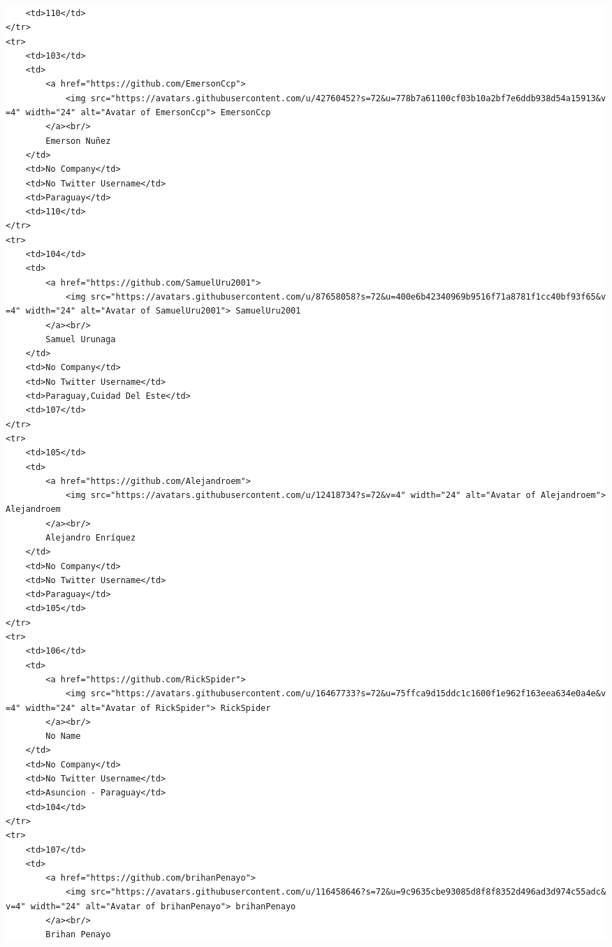 		<td>110</td>
	</tr>
	<tr>
		<td>103</td>
		<td>
			<a href="https://github.com/EmersonCcp">
				<img src="https://avatars.githubusercontent.com/u/42760452?s=72&u=778b7a61100cf03b10a2bf7e6ddb938d54a15913&v=4" width="24" alt="Avatar of EmersonCcp"> EmersonCcp
			</a><br/>
			Emerson Nuñez
		</td>
		<td>No Company</td>
		<td>No Twitter Username</td>
		<td>Paraguay</td>
		<td>110</td>
	</tr>
	<tr>
		<td>104</td>
		<td>
			<a href="https://github.com/SamuelUru2001">
				<img src="https://avatars.githubusercontent.com/u/87658058?s=72&u=400e6b42340969b9516f71a8781f1cc40bf93f65&v=4" width="24" alt="Avatar of SamuelUru2001"> SamuelUru2001
			</a><br/>
			Samuel Urunaga
		</td>
		<td>No Company</td>
		<td>No Twitter Username</td>
		<td>Paraguay,Cuidad Del Este</td>
		<td>107</td>
	</tr>
	<tr>
		<td>105</td>
		<td>
			<a href="https://github.com/Alejandroem">
				<img src="https://avatars.githubusercontent.com/u/12418734?s=72&v=4" width="24" alt="Avatar of Alejandroem"> Alejandroem
			</a><br/>
			Alejandro Enríquez
		</td>
		<td>No Company</td>
		<td>No Twitter Username</td>
		<td>Paraguay</td>
		<td>105</td>
	</tr>
	<tr>
		<td>106</td>
		<td>
			<a href="https://github.com/RickSpider">
				<img src="https://avatars.githubusercontent.com/u/16467733?s=72&u=75ffca9d15ddc1c1600f1e962f163eea634e0a4e&v=4" width="24" alt="Avatar of RickSpider"> RickSpider
			</a><br/>
			No Name
		</td>
		<td>No Company</td>
		<td>No Twitter Username</td>
		<td>Asuncion - Paraguay</td>
		<td>104</td>
	</tr>
	<tr>
		<td>107</td>
		<td>
			<a href="https://github.com/brihanPenayo">
				<img src="https://avatars.githubusercontent.com/u/116458646?s=72&u=9c9635cbe93085d8f8f8352d496ad3d974c55adc&v=4" width="24" alt="Avatar of brihanPenayo"> brihanPenayo
			</a><br/>
			Brihan Penayo